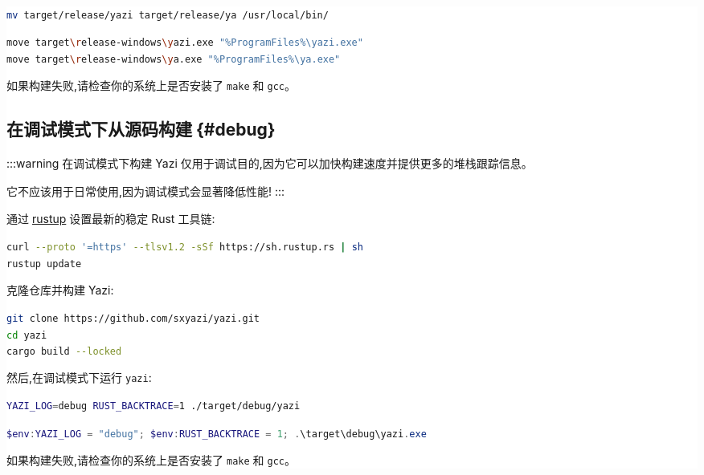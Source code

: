 ```sh
mv target/release/yazi target/release/ya /usr/local/bin/
```

  </TabItem>
  <TabItem value="windows" label="Windows">

```sh
move target\release-windows\yazi.exe "%ProgramFiles%\yazi.exe"
move target\release-windows\ya.exe "%ProgramFiles%\ya.exe"
```

  </TabItem>
</Tabs>

如果构建失败,请检查你的系统上是否安装了 `make` 和 `gcc`。

## 在调试模式下从源码构建 {#debug}

:::warning
在调试模式下构建 Yazi 仅用于调试目的,因为它可以加快构建速度并提供更多的堆栈跟踪信息。

它不应该用于日常使用,因为调试模式会显著降低性能!
:::

通过 [rustup](https://rustup.rs/) 设置最新的稳定 Rust 工具链:

```sh
curl --proto '=https' --tlsv1.2 -sSf https://sh.rustup.rs | sh
rustup update
```

克隆仓库并构建 Yazi:

```sh
git clone https://github.com/sxyazi/yazi.git
cd yazi
cargo build --locked
```

然后,在调试模式下运行 `yazi`:

<Tabs>
  <TabItem value="unix" label="Unix-like" default>

```sh
YAZI_LOG=debug RUST_BACKTRACE=1 ./target/debug/yazi
```

  </TabItem>

  <TabItem value="powershell" label="PowerShell">

```powershell
$env:YAZI_LOG = "debug"; $env:RUST_BACKTRACE = 1; .\target\debug\yazi.exe
```

  </TabItem>
</Tabs>

如果构建失败,请检查你的系统上是否安装了 `make` 和 `gcc`。
